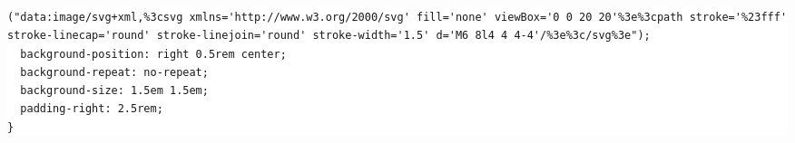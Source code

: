 ```
("data:image/svg+xml,%3csvg xmlns='http://www.w3.org/2000/svg' fill='none' viewBox='0 0 20 20'%3e%3cpath stroke='%23fff' stroke-linecap='round' stroke-linejoin='round' stroke-width='1.5' d='M6 8l4 4 4-4'/%3e%3c/svg%3e");
  background-position: right 0.5rem center;
  background-repeat: no-repeat;
  background-size: 1.5em 1.5em;
  padding-right: 2.5rem;
}
```

